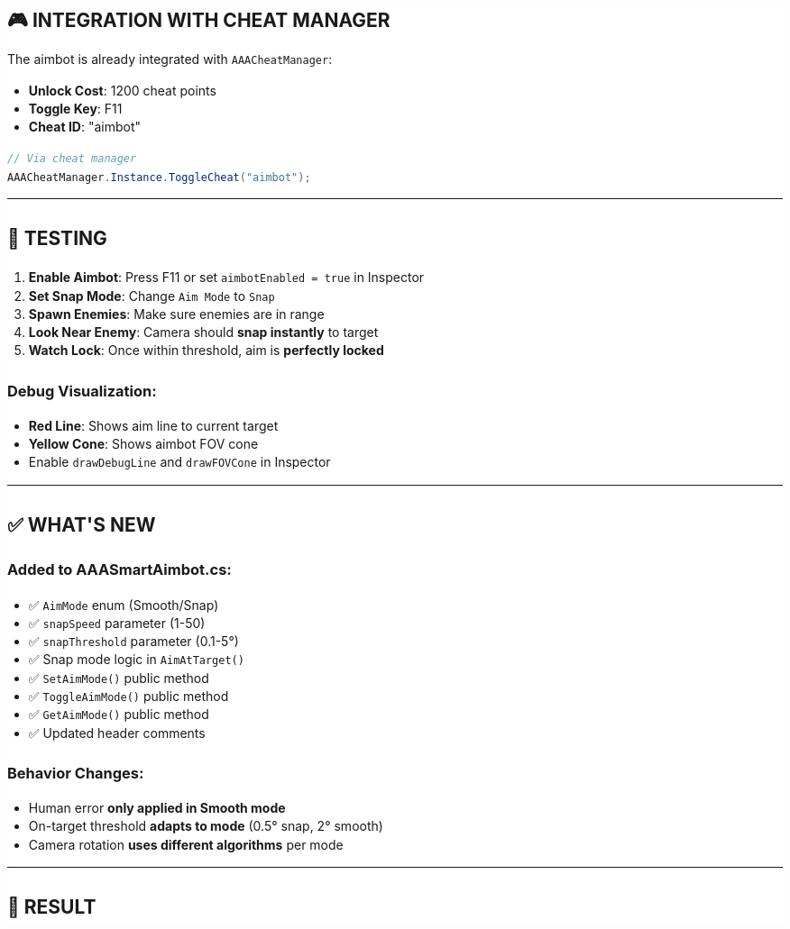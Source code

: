 
## 🎮 INTEGRATION WITH CHEAT MANAGER

The aimbot is already integrated with `AAACheatManager`:
- **Unlock Cost**: 1200 cheat points
- **Toggle Key**: F11
- **Cheat ID**: "aimbot"

```csharp
// Via cheat manager
AAACheatManager.Instance.ToggleCheat("aimbot");
```

---

## 🚀 TESTING

1. **Enable Aimbot**: Press F11 or set `aimbotEnabled = true` in Inspector
2. **Set Snap Mode**: Change `Aim Mode` to `Snap`
3. **Spawn Enemies**: Make sure enemies are in range
4. **Look Near Enemy**: Camera should **snap instantly** to target
5. **Watch Lock**: Once within threshold, aim is **perfectly locked**

### Debug Visualization:
- **Red Line**: Shows aim line to current target
- **Yellow Cone**: Shows aimbot FOV cone
- Enable `drawDebugLine` and `drawFOVCone` in Inspector

---

## ✅ WHAT'S NEW

### Added to AAASmartAimbot.cs:
- ✅ `AimMode` enum (Smooth/Snap)
- ✅ `snapSpeed` parameter (1-50)
- ✅ `snapThreshold` parameter (0.1-5°)
- ✅ Snap mode logic in `AimAtTarget()`
- ✅ `SetAimMode()` public method
- ✅ `ToggleAimMode()` public method
- ✅ `GetAimMode()` public method
- ✅ Updated header comments

### Behavior Changes:
- Human error **only applied in Smooth mode**
- On-target threshold **adapts to mode** (0.5° snap, 2° smooth)
- Camera rotation **uses different algorithms** per mode

---

## 🎯 RESULT
